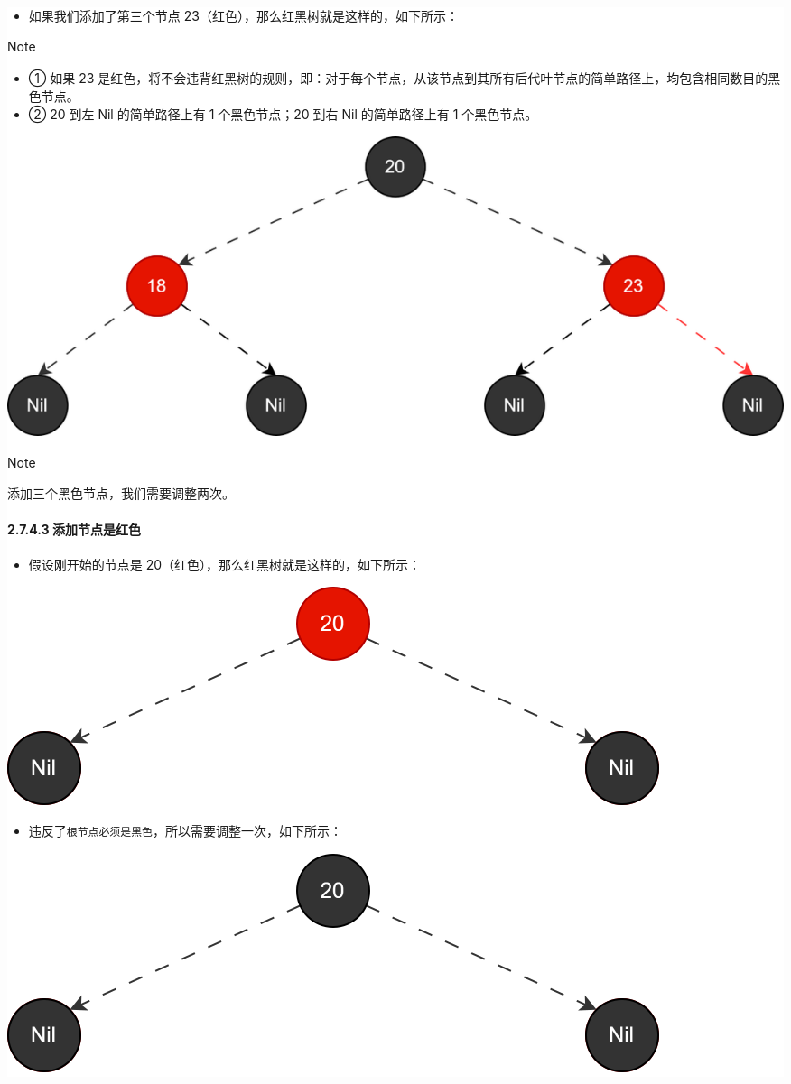 * 如果我们添加了第三个节点 23（红色），那么红黑树就是这样的，如下所示：

> [!NOTE]
>
> * ① 如果 23 是红色，将不会违背红黑树的规则，即：对于每个节点，从该节点到其所有后代叶节点的简单路径上，均包含相同数目的黑色节点。
> * ② 20 到左 Nil 的简单路径上有 1 个黑色节点；20 到右 Nil 的简单路径上有 1 个黑色节点。

![](./assets/104.svg)

> [!NOTE]
>
> 添加三个黑色节点，我们需要调整两次。

#### 2.7.4.3 添加节点是红色

* 假设刚开始的节点是 20（红色），那么红黑树就是这样的，如下所示：

![](./assets/105.svg)

* 违反了`根节点必须是黑色`，所以需要调整一次，如下所示：

![](./assets/106.svg)
